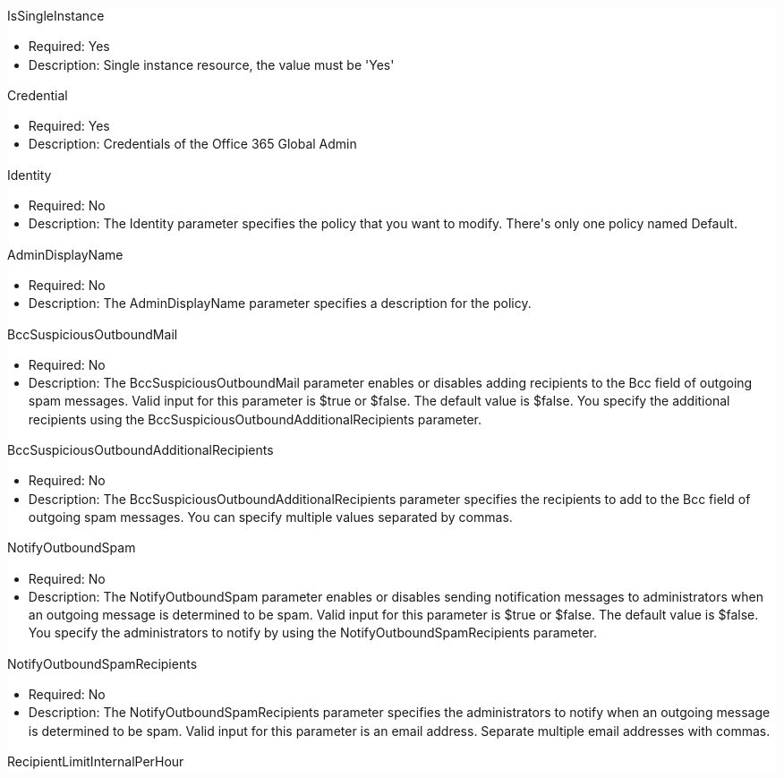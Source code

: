IsSingleInstance

- Required: Yes
- Description: Single instance resource, the value must be 'Yes'

Credential

- Required: Yes
- Description: Credentials of the Office 365 Global Admin

Identity

- Required: No
- Description: The Identity parameter specifies the policy that
  you want to modify. There's only one policy named Default.

AdminDisplayName

- Required: No
- Description: The AdminDisplayName parameter specifies a
  description for the policy.

BccSuspiciousOutboundMail

- Required: No
- Description: The BccSuspiciousOutboundMail parameter enables or
  disables adding recipients to the Bcc field of outgoing spam messages.
  Valid input for this parameter is $true or $false.
  The default value is $false.
  You specify the additional recipients using the
  BccSuspiciousOutboundAdditionalRecipients parameter.

BccSuspiciousOutboundAdditionalRecipients

- Required: No
- Description: The BccSuspiciousOutboundAdditionalRecipients parameter
  specifies the recipients to add to the Bcc field of outgoing
  spam messages. You can specify multiple values separated by commas.

NotifyOutboundSpam

- Required: No
- Description: The NotifyOutboundSpam parameter enables or disables
  sending notification messages to administrators when an outgoing
  message is determined to be spam. Valid input for this parameter is
  $true or $false. The default value is $false.
  You specify the administrators to notify by using the
  NotifyOutboundSpamRecipients parameter.

NotifyOutboundSpamRecipients

- Required: No
- Description: The NotifyOutboundSpamRecipients parameter specifies the
  administrators to notify when an outgoing message is determined to be
  spam. Valid input for this parameter is an email address.
  Separate multiple email addresses with commas.

RecipientLimitInternalPerHour
